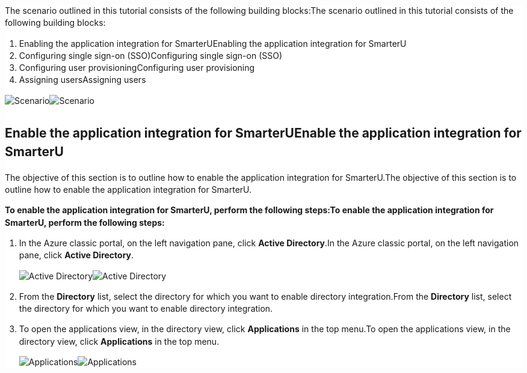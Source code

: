 <span data-ttu-id="cbf41-109">The scenario outlined in this tutorial consists of the following building blocks:</span><span class="sxs-lookup"><span data-stu-id="cbf41-109">The scenario outlined in this tutorial consists of the following building blocks:</span></span>

1. <span data-ttu-id="cbf41-110">Enabling the application integration for SmarterU</span><span class="sxs-lookup"><span data-stu-id="cbf41-110">Enabling the application integration for SmarterU</span></span>
2. <span data-ttu-id="cbf41-111">Configuring single sign-on (SSO)</span><span class="sxs-lookup"><span data-stu-id="cbf41-111">Configuring single sign-on (SSO)</span></span>
3. <span data-ttu-id="cbf41-112">Configuring user provisioning</span><span class="sxs-lookup"><span data-stu-id="cbf41-112">Configuring user provisioning</span></span>
4. <span data-ttu-id="cbf41-113">Assigning users</span><span class="sxs-lookup"><span data-stu-id="cbf41-113">Assigning users</span></span>

<span data-ttu-id="cbf41-114">![Scenario](https://docstestmedia1.blob.core.windows.net/azure-media/articles/active-directory/media/active-directory-saas-smarteru-tutorial/IC777320.png "Scenario")</span><span class="sxs-lookup"><span data-stu-id="cbf41-114">![Scenario](https://docstestmedia1.blob.core.windows.net/azure-media/articles/active-directory/media/active-directory-saas-smarteru-tutorial/IC777320.png "Scenario")</span></span>

## <a name="enable-the-application-integration-for-smarteru"></a><span data-ttu-id="cbf41-115">Enable the application integration for SmarterU</span><span class="sxs-lookup"><span data-stu-id="cbf41-115">Enable the application integration for SmarterU</span></span>
<span data-ttu-id="cbf41-116">The objective of this section is to outline how to enable the application integration for SmarterU.</span><span class="sxs-lookup"><span data-stu-id="cbf41-116">The objective of this section is to outline how to enable the application integration for SmarterU.</span></span>

<span data-ttu-id="cbf41-117">**To enable the application integration for SmarterU, perform the following steps:**</span><span class="sxs-lookup"><span data-stu-id="cbf41-117">**To enable the application integration for SmarterU, perform the following steps:**</span></span>

1. <span data-ttu-id="cbf41-118">In the Azure classic portal, on the left navigation pane, click **Active Directory**.</span><span class="sxs-lookup"><span data-stu-id="cbf41-118">In the Azure classic portal, on the left navigation pane, click **Active Directory**.</span></span>
   
    <span data-ttu-id="cbf41-119">![Active Directory](https://docstestmedia1.blob.core.windows.net/azure-media/articles/active-directory/media/active-directory-saas-smarteru-tutorial/IC700993.png "Active Directory")</span><span class="sxs-lookup"><span data-stu-id="cbf41-119">![Active Directory](https://docstestmedia1.blob.core.windows.net/azure-media/articles/active-directory/media/active-directory-saas-smarteru-tutorial/IC700993.png "Active Directory")</span></span>

2. <span data-ttu-id="cbf41-120">From the **Directory** list, select the directory for which you want to enable directory integration.</span><span class="sxs-lookup"><span data-stu-id="cbf41-120">From the **Directory** list, select the directory for which you want to enable directory integration.</span></span>

3. <span data-ttu-id="cbf41-121">To open the applications view, in the directory view, click **Applications** in the top menu.</span><span class="sxs-lookup"><span data-stu-id="cbf41-121">To open the applications view, in the directory view, click **Applications** in the top menu.</span></span>
   
    <span data-ttu-id="cbf41-122">![Applications](https://docstestmedia1.blob.core.windows.net/azure-media/articles/active-directory/media/active-directory-saas-smarteru-tutorial/IC700994.png "Applications")</span><span class="sxs-lookup"><span data-stu-id="cbf41-122">![Applications](https://docstestmedia1.blob.core.windows.net/azure-media/articles/active-directory/media/active-directory-saas-smarteru-tutorial/IC700994.png "Applications")</span></span>
